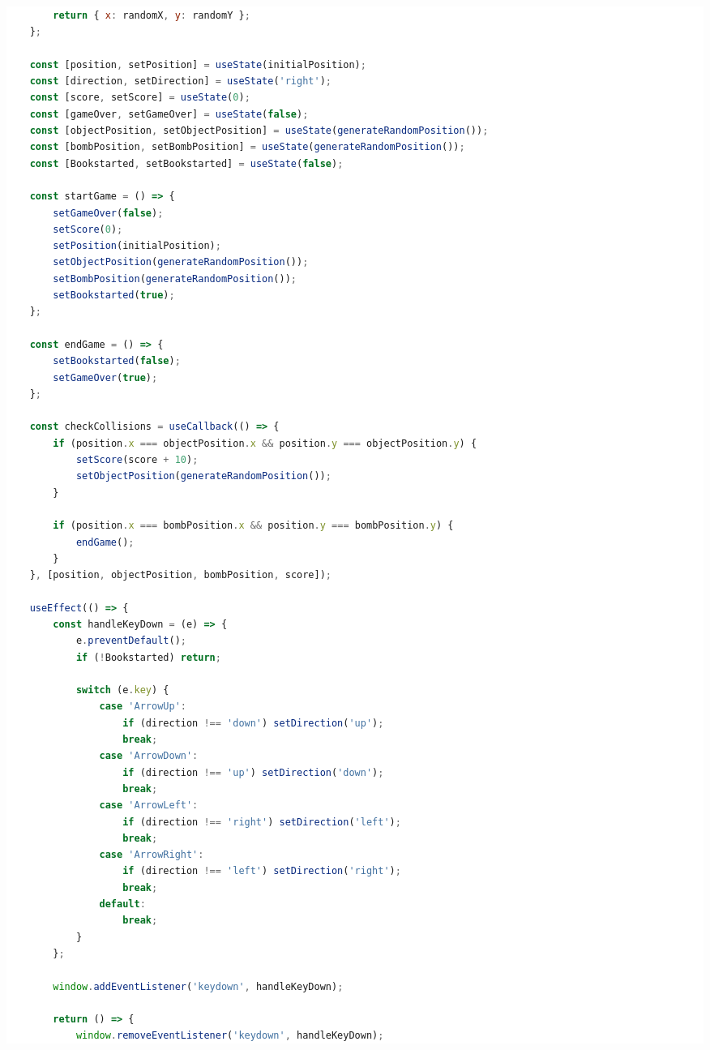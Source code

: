 ```javascript
        return { x: randomX, y: randomY };
    };

    const [position, setPosition] = useState(initialPosition);
    const [direction, setDirection] = useState('right');
    const [score, setScore] = useState(0);
    const [gameOver, setGameOver] = useState(false);
    const [objectPosition, setObjectPosition] = useState(generateRandomPosition());
    const [bombPosition, setBombPosition] = useState(generateRandomPosition());
    const [Bookstarted, setBookstarted] = useState(false);

    const startGame = () => {
        setGameOver(false);
        setScore(0);
        setPosition(initialPosition);
        setObjectPosition(generateRandomPosition());
        setBombPosition(generateRandomPosition());
        setBookstarted(true);
    };

    const endGame = () => {
        setBookstarted(false);
        setGameOver(true);
    };

    const checkCollisions = useCallback(() => {
        if (position.x === objectPosition.x && position.y === objectPosition.y) {
            setScore(score + 10);
            setObjectPosition(generateRandomPosition());
        }

        if (position.x === bombPosition.x && position.y === bombPosition.y) {
            endGame();
        }
    }, [position, objectPosition, bombPosition, score]);

    useEffect(() => {
        const handleKeyDown = (e) => {
            e.preventDefault();
            if (!Bookstarted) return;

            switch (e.key) {
                case 'ArrowUp':
                    if (direction !== 'down') setDirection('up');
                    break;
                case 'ArrowDown':
                    if (direction !== 'up') setDirection('down');
                    break;
                case 'ArrowLeft':
                    if (direction !== 'right') setDirection('left');
                    break;
                case 'ArrowRight':
                    if (direction !== 'left') setDirection('right');
                    break;
                default:
                    break;
            }
        };

        window.addEventListener('keydown', handleKeyDown);

        return () => {
            window.removeEventListener('keydown', handleKeyDown);
```